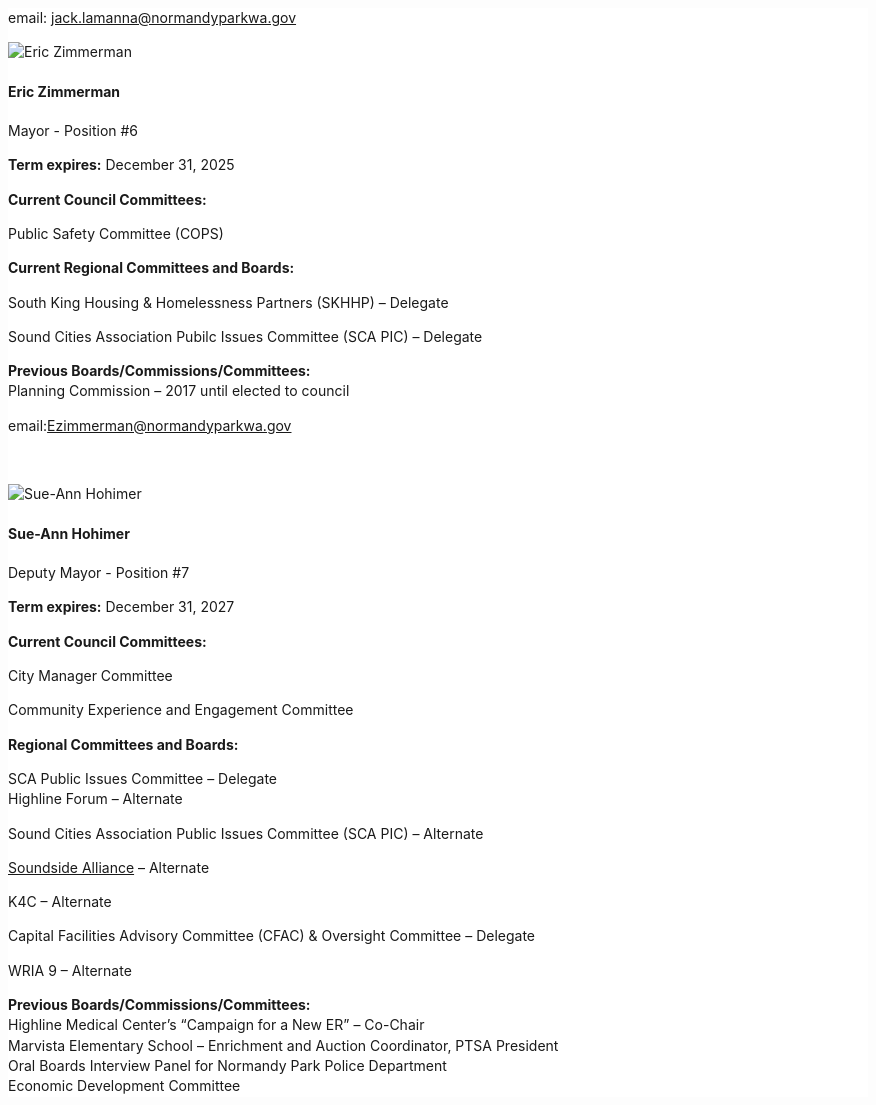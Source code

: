 email: jack.lamanna@normandyparkwa.gov

![Eric Zimmerman](https://normandyparkwa.gov/wp-content/uploads/Eric-Zimmerman-Photo-e1666714999910-480x480.jpg)

#### Eric Zimmerman

Mayor - Position #6

**Term expires:** December 31, 2025

**Current Council Committees:**

Public Safety Committee (COPS)

**Current Regional Committees and Boards:**

South King Housing &amp; Homelessness Partners (SKHHP) – Delegate

Sound Cities Association Pubilc Issues Committee (SCA PIC) – Delegate

**Previous Boards/Commissions/Committees:**  
Planning Commission – 2017 until elected to council

email:Ezimmerman@normandyparkwa.gov

 

![Sue-Ann Hohimer](https://normandyparkwa.gov/wp-content/uploads/sue-ann-npccm.jpg)

#### Sue-Ann Hohimer

Deputy Mayor - Position #7

**Term expires:** December 31, 2027

**Current Council Committees:**

City Manager Committee

Community Experience and Engagement Committee

**Regional Committees and Boards:** 

SCA Public Issues Committee – Delegate  
Highline Forum – Alternate

Sound Cities Association Public Issues Committee (SCA PIC) – Alternate

[Soundside Alliance](https://soundsidealliance.org/normandy-park) – Alternate

K4C – Alternate

Capital Facilities Advisory Committee (CFAC) &amp; Oversight Committee – Delegate

WRIA 9 – Alternate

**Previous Boards/Commissions/Committees:**  
Highline Medical Center’s “Campaign for a New ER” – Co-Chair  
Marvista Elementary School – Enrichment and Auction Coordinator, PTSA President  
Oral Boards Interview Panel for Normandy Park Police Department  
Economic Development Committee
